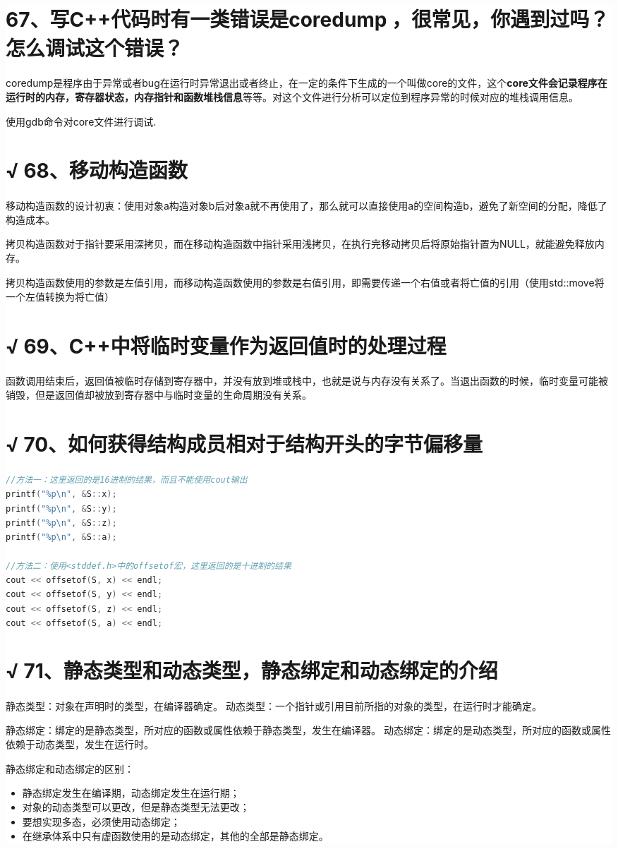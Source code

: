 

# 67、写C++代码时有一类错误是coredump ，很常见，你遇到过吗？怎么调试这个错误？

coredump是程序由于异常或者bug在运行时异常退出或者终止，在一定的条件下生成的一个叫做core的文件，这个**core文件会记录程序在运行时的内存，寄存器状态，内存指针和函数堆栈信息**等等。对这个文件进行分析可以定位到程序异常的时候对应的堆栈调用信息。

使用gdb命令对core文件进行调试.



# √ 68、移动构造函数

移动构造函数的设计初衷：使用对象a构造对象b后对象a就不再使用了，那么就可以直接使用a的空间构造b，避免了新空间的分配，降低了构造成本。

拷贝构造函数对于指针要采用深拷贝，而在移动构造函数中指针采用浅拷贝，在执行完移动拷贝后将原始指针置为NULL，就能避免释放内存。

拷贝构造函数使用的参数是左值引用，而移动构造函数使用的参数是右值引用，即需要传递一个右值或者将亡值的引用（使用std::move将一个左值转换为将亡值）



# √ 69、C++中将临时变量作为返回值时的处理过程

函数调用结束后，返回值被临时存储到寄存器中，并没有放到堆或栈中，也就是说与内存没有关系了。当退出函数的时候，临时变量可能被销毁，但是返回值却被放到寄存器中与临时变量的生命周期没有关系。



# √ 70、如何获得结构成员相对于结构开头的字节偏移量

```C++
//方法一：这里返回的是16进制的结果，而且不能使用cout输出
printf("%p\n", &S::x);
printf("%p\n", &S::y);
printf("%p\n", &S::z);
printf("%p\n", &S::a);

//方法二：使用<stddef.h>中的offsetof宏，这里返回的是十进制的结果
cout << offsetof(S, x) << endl;
cout << offsetof(S, y) << endl;
cout << offsetof(S, z) << endl;
cout << offsetof(S, a) << endl;
```



# √ 71、静态类型和动态类型，静态绑定和动态绑定的介绍

静态类型：对象在声明时的类型，在编译器确定。
动态类型：一个指针或引用目前所指的对象的类型，在运行时才能确定。

静态绑定：绑定的是静态类型，所对应的函数或属性依赖于静态类型，发生在编译器。
动态绑定：绑定的是动态类型，所对应的函数或属性依赖于动态类型，发生在运行时。

静态绑定和动态绑定的区别：
* 静态绑定发生在编译期，动态绑定发生在运行期；
* 对象的动态类型可以更改，但是静态类型无法更改；
* 要想实现多态，必须使用动态绑定；
* 在继承体系中只有虚函数使用的是动态绑定，其他的全部是静态绑定。
